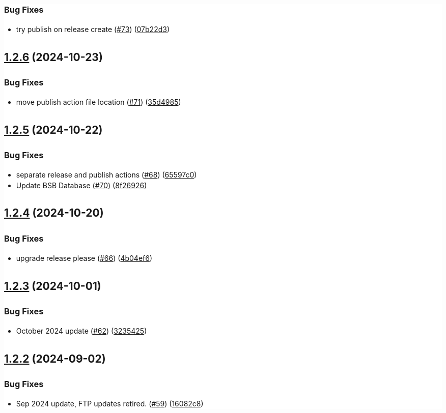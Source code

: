 
### Bug Fixes

* try publish on release create ([#73](https://github.com/coinjar/bsb/issues/73)) ([07b22d3](https://github.com/coinjar/bsb/commit/07b22d38fdb478a95cc25ada79c5257f865b1730))

## [1.2.6](https://github.com/coinjar/bsb/compare/v1.2.5...v1.2.6) (2024-10-23)


### Bug Fixes

* move publish action file location ([#71](https://github.com/coinjar/bsb/issues/71)) ([35d4985](https://github.com/coinjar/bsb/commit/35d49858bd983e52ff61b73ff113de0e9deaf1b1))

## [1.2.5](https://github.com/coinjar/bsb/compare/v1.2.4...v1.2.5) (2024-10-22)


### Bug Fixes

* separate release and publish actions ([#68](https://github.com/coinjar/bsb/issues/68)) ([65597c0](https://github.com/coinjar/bsb/commit/65597c0dbee43b4515f48297fdf435072ff3768a))
* Update BSB Database ([#70](https://github.com/coinjar/bsb/issues/70)) ([8f26926](https://github.com/coinjar/bsb/commit/8f2692676681f1c2f8aeba3c9ea188afb95359fc))

## [1.2.4](https://github.com/coinjar/bsb/compare/v1.2.3...v1.2.4) (2024-10-20)


### Bug Fixes

* upgrade release please ([#66](https://github.com/coinjar/bsb/issues/66)) ([4b04ef6](https://github.com/coinjar/bsb/commit/4b04ef638f763c48affc6e61ead0249b2d69085f))

## [1.2.3](https://github.com/coinjar/bsb/compare/v1.2.2...v1.2.3) (2024-10-01)


### Bug Fixes

* October 2024 update ([#62](https://github.com/coinjar/bsb/issues/62)) ([3235425](https://github.com/coinjar/bsb/commit/32354256ec645a384432a200d7183e9cbb2eda2c))

## [1.2.2](https://github.com/coinjar/bsb/compare/v1.2.1...v1.2.2) (2024-09-02)


### Bug Fixes

* Sep 2024 update, FTP updates retired. ([#59](https://github.com/coinjar/bsb/issues/59)) ([16082c8](https://github.com/coinjar/bsb/commit/16082c8a2c9d60f92e3566d29b4dc6c98745e21e))
